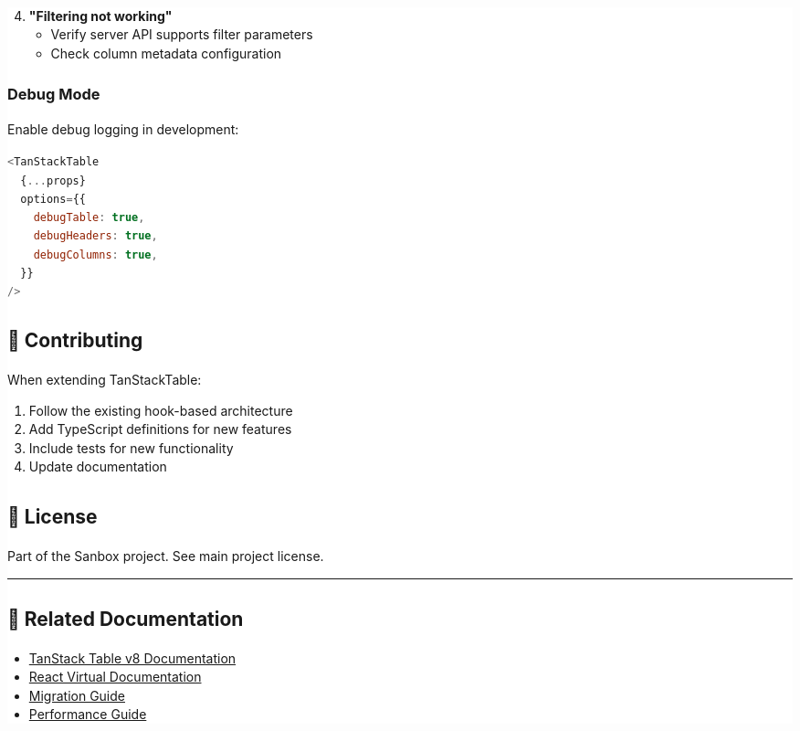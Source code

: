 4. **"Filtering not working"**
   - Verify server API supports filter parameters
   - Check column metadata configuration

### Debug Mode

Enable debug logging in development:

```javascript
<TanStackTable
  {...props}
  options={{
    debugTable: true,
    debugHeaders: true,
    debugColumns: true,
  }}
/>
```

## 🤝 Contributing

When extending TanStackTable:

1. Follow the existing hook-based architecture
2. Add TypeScript definitions for new features
3. Include tests for new functionality
4. Update documentation

## 📄 License

Part of the Sanbox project. See main project license.

---

## 🔗 Related Documentation

- [TanStack Table v8 Documentation](https://tanstack.com/table/v8)
- [React Virtual Documentation](https://tanstack.com/virtual/v3)
- [Migration Guide](./MIGRATION.md)
- [Performance Guide](./PERFORMANCE.md)